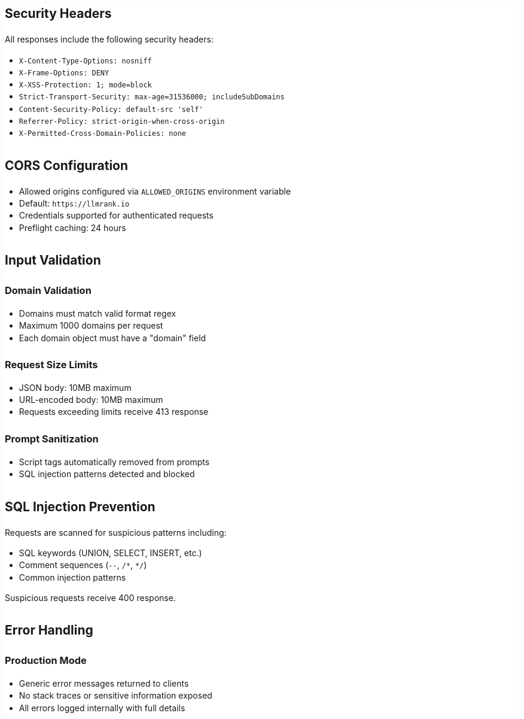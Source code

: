 ## Security Headers

All responses include the following security headers:
- `X-Content-Type-Options: nosniff`
- `X-Frame-Options: DENY`
- `X-XSS-Protection: 1; mode=block`
- `Strict-Transport-Security: max-age=31536000; includeSubDomains`
- `Content-Security-Policy: default-src 'self'`
- `Referrer-Policy: strict-origin-when-cross-origin`
- `X-Permitted-Cross-Domain-Policies: none`

## CORS Configuration

- Allowed origins configured via `ALLOWED_ORIGINS` environment variable
- Default: `https://llmrank.io`
- Credentials supported for authenticated requests
- Preflight caching: 24 hours

## Input Validation

### Domain Validation
- Domains must match valid format regex
- Maximum 1000 domains per request
- Each domain object must have a "domain" field

### Request Size Limits
- JSON body: 10MB maximum
- URL-encoded body: 10MB maximum
- Requests exceeding limits receive 413 response

### Prompt Sanitization
- Script tags automatically removed from prompts
- SQL injection patterns detected and blocked

## SQL Injection Prevention

Requests are scanned for suspicious patterns including:
- SQL keywords (UNION, SELECT, INSERT, etc.)
- Comment sequences (`--`, `/*`, `*/`)
- Common injection patterns

Suspicious requests receive 400 response.

## Error Handling

### Production Mode
- Generic error messages returned to clients
- No stack traces or sensitive information exposed
- All errors logged internally with full details
